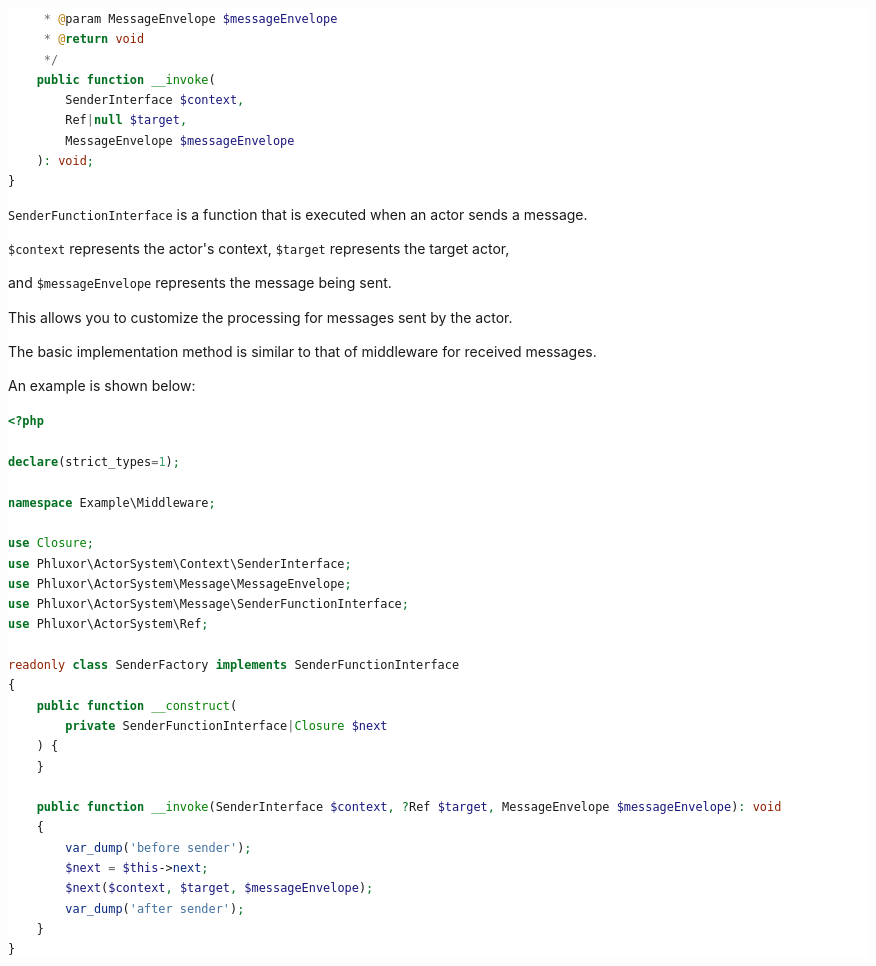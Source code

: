 ```php
     * @param MessageEnvelope $messageEnvelope
     * @return void
     */
    public function __invoke(
        SenderInterface $context,
        Ref|null $target,
        MessageEnvelope $messageEnvelope
    ): void;
}

```

`SenderFunctionInterface` is a function that is executed when an actor sends a message.

`$context` represents the actor's context, `$target` represents the target actor,

and `$messageEnvelope` represents the message being sent.

This allows you to customize the processing for messages sent by the actor.

The basic implementation method is similar to that of middleware for received messages.

An example is shown below:

```php
<?php

declare(strict_types=1);

namespace Example\Middleware;

use Closure;
use Phluxor\ActorSystem\Context\SenderInterface;
use Phluxor\ActorSystem\Message\MessageEnvelope;
use Phluxor\ActorSystem\Message\SenderFunctionInterface;
use Phluxor\ActorSystem\Ref;

readonly class SenderFactory implements SenderFunctionInterface
{
    public function __construct(
        private SenderFunctionInterface|Closure $next
    ) {
    }

    public function __invoke(SenderInterface $context, ?Ref $target, MessageEnvelope $messageEnvelope): void
    {
        var_dump('before sender');
        $next = $this->next;
        $next($context, $target, $messageEnvelope);
        var_dump('after sender');
    }
}

```

